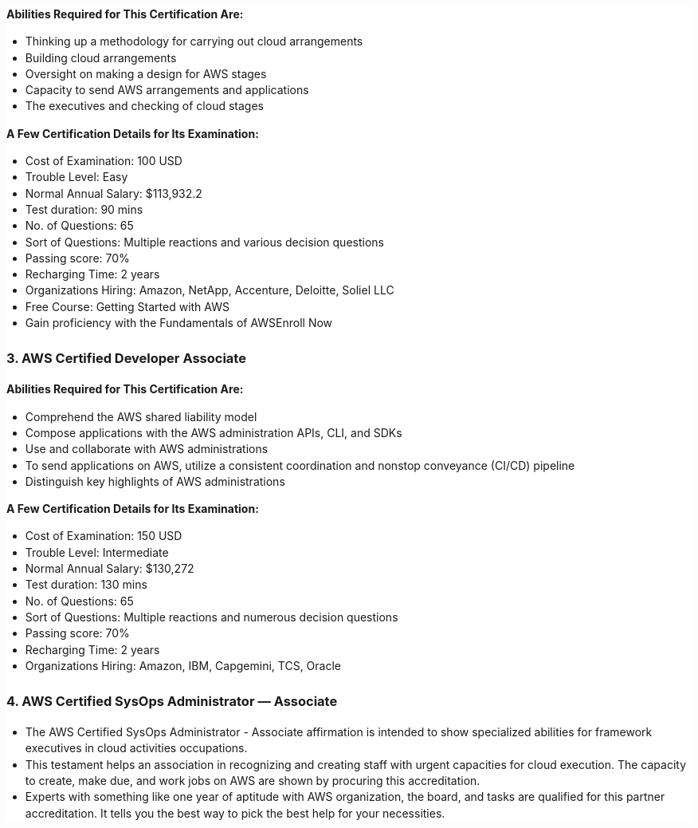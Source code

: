 **Abilities Required for This Certification Are:**

- Thinking up a methodology for carrying out cloud arrangements
- Building cloud arrangements
- Oversight on making a design for AWS stages
- Capacity to send AWS arrangements and applications
- The executives and checking of cloud stages

**A Few Certification Details for Its Examination:**

- Cost of Examination: 100 USD
- Trouble Level: Easy
- Normal Annual Salary: $113,932.2
- Test duration: 90 mins
- No. of Questions: 65
- Sort of Questions: Multiple reactions and various decision questions
- Passing score: 70%
- Recharging Time: 2 years
- Organizations Hiring: Amazon, NetApp, Accenture, Deloitte, Soliel LLC
- Free Course: Getting Started with AWS
- Gain proficiency with the Fundamentals of AWSEnroll Now

### 3. AWS Certified Developer Associate


**Abilities Required for This Certification Are:**

- Comprehend the AWS shared liability model
- Compose applications with the AWS administration APIs, CLI, and SDKs
- Use and collaborate with AWS administrations
- To send applications on AWS, utilize a consistent coordination and nonstop conveyance (CI/CD) pipeline
- Distinguish key highlights of AWS administrations

**A Few Certification Details for Its Examination:**

- Cost of Examination: 150 USD
- Trouble Level: Intermediate
- Normal Annual Salary: $130,272
- Test duration: 130 mins
- No. of Questions: 65
- Sort of Questions: Multiple reactions and numerous decision questions
- Passing score: 70%
- Recharging Time: 2 years
- Organizations Hiring: Amazon, IBM, Capgemini, TCS, Oracle

### 4. AWS Certified SysOps Administrator — Associate

- The AWS Certified SysOps Administrator - Associate affirmation is intended to show specialized abilities for framework executives in cloud activities occupations.
- This testament helps an association in recognizing and creating staff with urgent capacities for cloud execution. The capacity to create, make due, and work jobs on AWS are shown by procuring this accreditation.
- Experts with something like one year of aptitude with AWS organization, the board, and tasks are qualified for this partner accreditation. It tells you the best way to pick the best help for your necessities.
